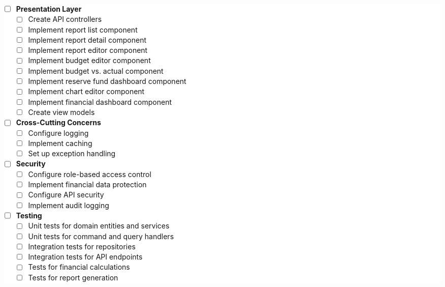 - [ ] **Presentation Layer**
  - [ ] Create API controllers
  - [ ] Implement report list component
  - [ ] Implement report detail component
  - [ ] Implement report editor component
  - [ ] Implement budget editor component
  - [ ] Implement budget vs. actual component
  - [ ] Implement reserve fund dashboard component
  - [ ] Implement chart editor component
  - [ ] Implement financial dashboard component
  - [ ] Create view models

- [ ] **Cross-Cutting Concerns**
  - [ ] Configure logging
  - [ ] Implement caching
  - [ ] Set up exception handling

- [ ] **Security**
  - [ ] Configure role-based access control
  - [ ] Implement financial data protection
  - [ ] Configure API security
  - [ ] Implement audit logging

- [ ] **Testing**
  - [ ] Unit tests for domain entities and services
  - [ ] Unit tests for command and query handlers
  - [ ] Integration tests for repositories
  - [ ] Integration tests for API endpoints
  - [ ] Tests for financial calculations
  - [ ] Tests for report generation
